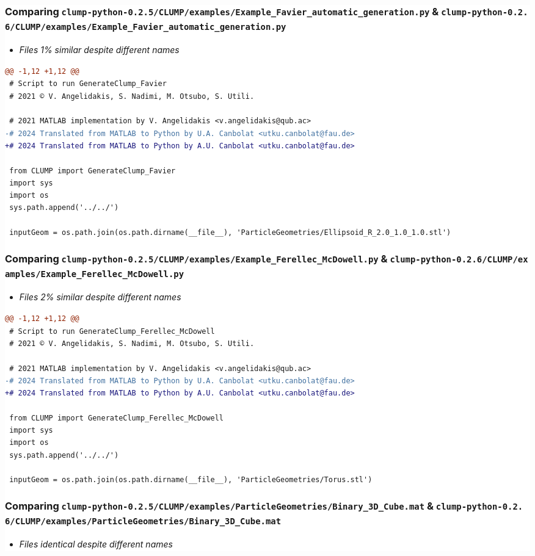 ### Comparing `clump-python-0.2.5/CLUMP/examples/Example_Favier_automatic_generation.py` & `clump-python-0.2.6/CLUMP/examples/Example_Favier_automatic_generation.py`

 * *Files 1% similar despite different names*

```diff
@@ -1,12 +1,12 @@
 # Script to run GenerateClump_Favier
 # 2021 © V. Angelidakis, S. Nadimi, M. Otsubo, S. Utili.
 
 # 2021 MATLAB implementation by V. Angelidakis <v.angelidakis@qub.ac>
-# 2024 Translated from MATLAB to Python by U.A. Canbolat <utku.canbolat@fau.de>
+# 2024 Translated from MATLAB to Python by A.U. Canbolat <utku.canbolat@fau.de>
 
 from CLUMP import GenerateClump_Favier
 import sys
 import os
 sys.path.append('../../')
 
 inputGeom = os.path.join(os.path.dirname(__file__), 'ParticleGeometries/Ellipsoid_R_2.0_1.0_1.0.stl')
```

### Comparing `clump-python-0.2.5/CLUMP/examples/Example_Ferellec_McDowell.py` & `clump-python-0.2.6/CLUMP/examples/Example_Ferellec_McDowell.py`

 * *Files 2% similar despite different names*

```diff
@@ -1,12 +1,12 @@
 # Script to run GenerateClump_Ferellec_McDowell
 # 2021 © V. Angelidakis, S. Nadimi, M. Otsubo, S. Utili.
 
 # 2021 MATLAB implementation by V. Angelidakis <v.angelidakis@qub.ac>
-# 2024 Translated from MATLAB to Python by U.A. Canbolat <utku.canbolat@fau.de>
+# 2024 Translated from MATLAB to Python by A.U. Canbolat <utku.canbolat@fau.de>
 
 from CLUMP import GenerateClump_Ferellec_McDowell
 import sys
 import os
 sys.path.append('../../')
 
 inputGeom = os.path.join(os.path.dirname(__file__), 'ParticleGeometries/Torus.stl')
```

### Comparing `clump-python-0.2.5/CLUMP/examples/ParticleGeometries/Binary_3D_Cube.mat` & `clump-python-0.2.6/CLUMP/examples/ParticleGeometries/Binary_3D_Cube.mat`

 * *Files identical despite different names*
